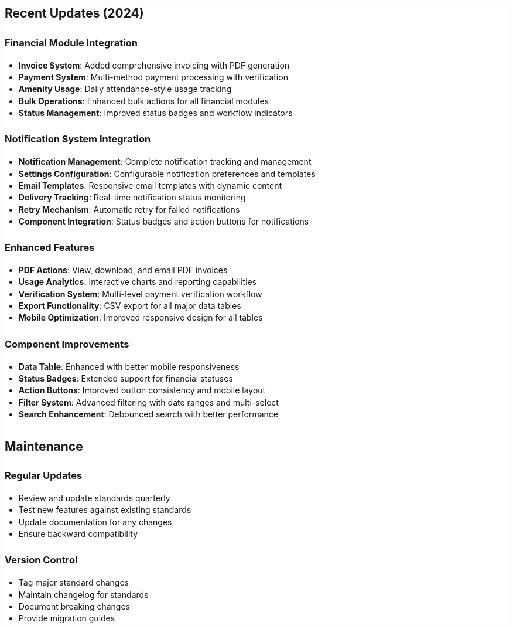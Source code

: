## Recent Updates (2024)

### Financial Module Integration
- **Invoice System**: Added comprehensive invoicing with PDF generation
- **Payment System**: Multi-method payment processing with verification
- **Amenity Usage**: Daily attendance-style usage tracking
- **Bulk Operations**: Enhanced bulk actions for all financial modules
- **Status Management**: Improved status badges and workflow indicators

### Notification System Integration
- **Notification Management**: Complete notification tracking and management
- **Settings Configuration**: Configurable notification preferences and templates
- **Email Templates**: Responsive email templates with dynamic content
- **Delivery Tracking**: Real-time notification status monitoring
- **Retry Mechanism**: Automatic retry for failed notifications
- **Component Integration**: Status badges and action buttons for notifications

### Enhanced Features
- **PDF Actions**: View, download, and email PDF invoices
- **Usage Analytics**: Interactive charts and reporting capabilities
- **Verification System**: Multi-level payment verification workflow
- **Export Functionality**: CSV export for all major data tables
- **Mobile Optimization**: Improved responsive design for all tables

### Component Improvements
- **Data Table**: Enhanced with better mobile responsiveness
- **Status Badges**: Extended support for financial statuses
- **Action Buttons**: Improved button consistency and mobile layout
- **Filter System**: Advanced filtering with date ranges and multi-select
- **Search Enhancement**: Debounced search with better performance

## Maintenance

### Regular Updates
- Review and update standards quarterly
- Test new features against existing standards
- Update documentation for any changes
- Ensure backward compatibility

### Version Control
- Tag major standard changes
- Maintain changelog for standards
- Document breaking changes
- Provide migration guides
